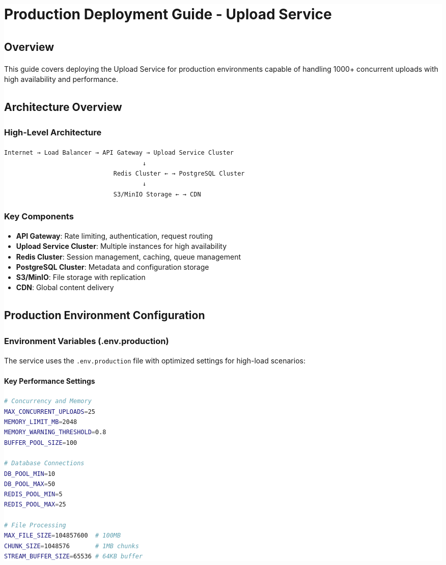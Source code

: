 # Production Deployment Guide - Upload Service

## Overview
This guide covers deploying the Upload Service for production environments capable of handling 1000+ concurrent uploads with high availability and performance.

## Architecture Overview

### High-Level Architecture
```
Internet → Load Balancer → API Gateway → Upload Service Cluster
                                      ↓
                              Redis Cluster ← → PostgreSQL Cluster
                                      ↓
                              S3/MinIO Storage ← → CDN
```

### Key Components
- **API Gateway**: Rate limiting, authentication, request routing
- **Upload Service Cluster**: Multiple instances for high availability
- **Redis Cluster**: Session management, caching, queue management
- **PostgreSQL Cluster**: Metadata and configuration storage
- **S3/MinIO**: File storage with replication
- **CDN**: Global content delivery

## Production Environment Configuration

### Environment Variables (.env.production)
The service uses the `.env.production` file with optimized settings for high-load scenarios:

#### Key Performance Settings
```bash
# Concurrency and Memory
MAX_CONCURRENT_UPLOADS=25
MEMORY_LIMIT_MB=2048
MEMORY_WARNING_THRESHOLD=0.8
BUFFER_POOL_SIZE=100

# Database Connections
DB_POOL_MIN=10
DB_POOL_MAX=50
REDIS_POOL_MIN=5
REDIS_POOL_MAX=25

# File Processing
MAX_FILE_SIZE=104857600  # 100MB
CHUNK_SIZE=1048576       # 1MB chunks
STREAM_BUFFER_SIZE=65536 # 64KB buffer
```
